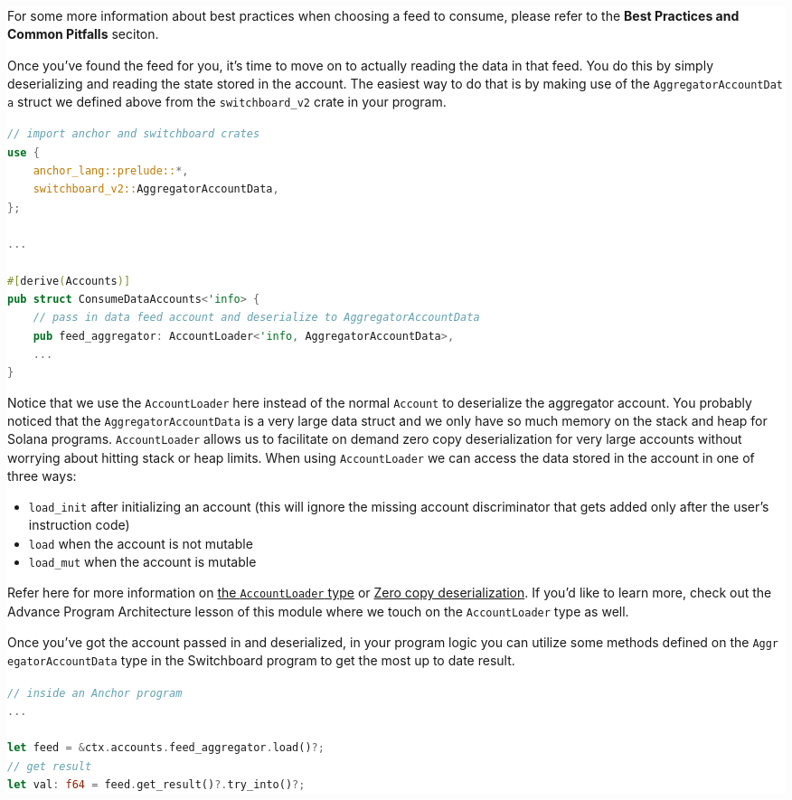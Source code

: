
For some more information about best practices when choosing a feed to consume, please refer to the **Best Practices and Common Pitfalls** seciton.

Once you’ve found the feed for you, it’s time to move on to actually reading the data in that feed. You do this by simply deserializing and reading the state stored in the account. The easiest way to do that is by making use of the `AggregatorAccountData` struct we defined above from the `switchboard_v2` crate in your program. 

```rust
// import anchor and switchboard crates
use {
    anchor_lang::prelude::*,
    switchboard_v2::AggregatorAccountData,
};

...

#[derive(Accounts)]
pub struct ConsumeDataAccounts<'info> {
	// pass in data feed account and deserialize to AggregatorAccountData
	pub feed_aggregator: AccountLoader<'info, AggregatorAccountData>,
	...
}
```

Notice that we use the `AccountLoader` here instead of the normal `Account` to deserialize the aggregator account. You probably noticed that the `AggregatorAccountData` is a very large data struct and we only have so much memory on the stack and heap for Solana programs. `AccountLoader` allows us to facilitate on demand zero copy deserialization for very large accounts without worrying about hitting stack or heap limits. When using `AccountLoader` we can access the data stored in the account in one of three ways:

- `load_init` after initializing an account (this will ignore the missing account discriminator that gets added only after the user’s instruction code)
- `load` when the account is not mutable
- `load_mut` when the account is mutable

Refer here for more information on [the `AccountLoader` type](https://docs.rs/anchor-lang/latest/anchor_lang/accounts/account_loader/struct.AccountLoader.html) or [Zero copy deserialization](https://docs.rs/anchor-lang/latest/anchor_lang/attr.account.html). If you’d like to learn more, check out the Advance Program Architecture lesson of this module where we touch on the `AccountLoader` type as well.

Once you’ve got the account passed in and deserialized, in your program logic you can utilize some methods defined on the `AggregatorAccountData` type in the Switchboard program to get the most up to date result.

```rust
// inside an Anchor program
...

let feed = &ctx.accounts.feed_aggregator.load()?;
// get result
let val: f64 = feed.get_result()?.try_into()?;
```
